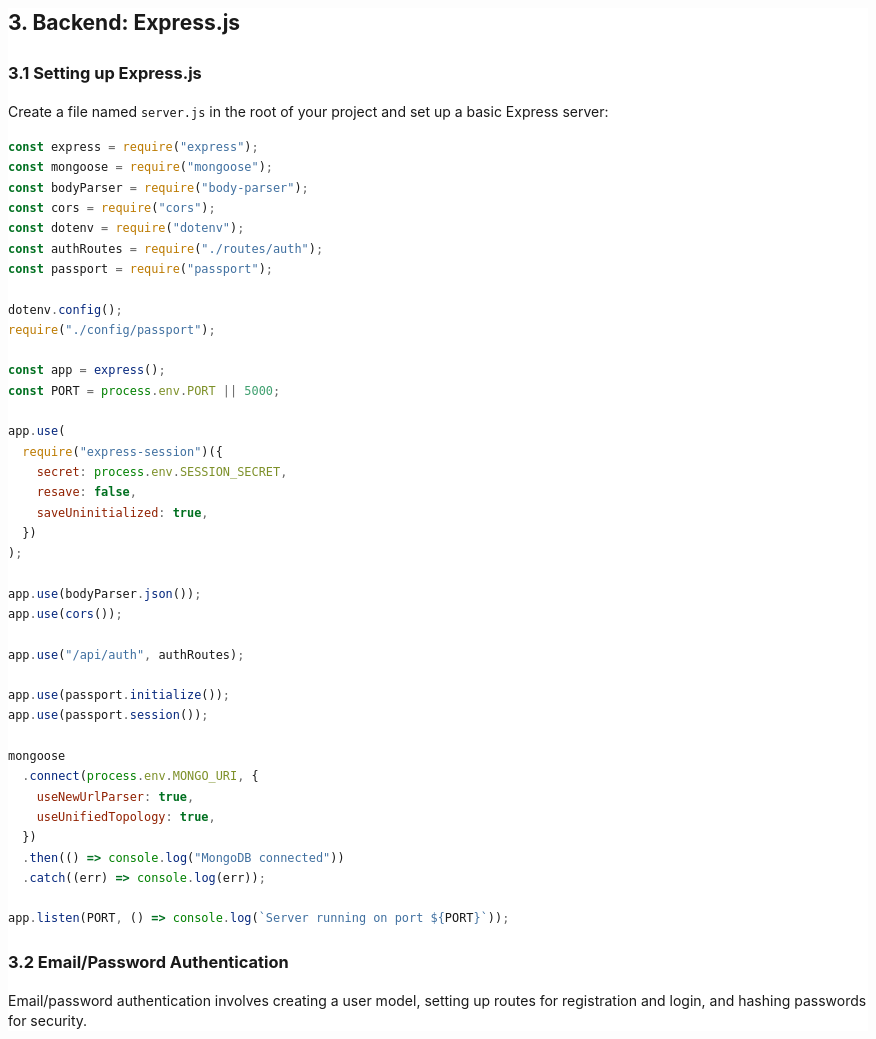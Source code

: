 ## 3. Backend: Express.js

### 3.1 Setting up Express.js

Create a file named `server.js` in the root of your project and set up a basic Express server:

```javascript
const express = require("express");
const mongoose = require("mongoose");
const bodyParser = require("body-parser");
const cors = require("cors");
const dotenv = require("dotenv");
const authRoutes = require("./routes/auth");
const passport = require("passport");

dotenv.config();
require("./config/passport");

const app = express();
const PORT = process.env.PORT || 5000;

app.use(
  require("express-session")({
    secret: process.env.SESSION_SECRET,
    resave: false,
    saveUninitialized: true,
  })
);

app.use(bodyParser.json());
app.use(cors());

app.use("/api/auth", authRoutes);

app.use(passport.initialize());
app.use(passport.session());

mongoose
  .connect(process.env.MONGO_URI, {
    useNewUrlParser: true,
    useUnifiedTopology: true,
  })
  .then(() => console.log("MongoDB connected"))
  .catch((err) => console.log(err));

app.listen(PORT, () => console.log(`Server running on port ${PORT}`));
```

### 3.2 Email/Password Authentication

Email/password authentication involves creating a user model, setting up routes for registration and login, and hashing passwords for security.
